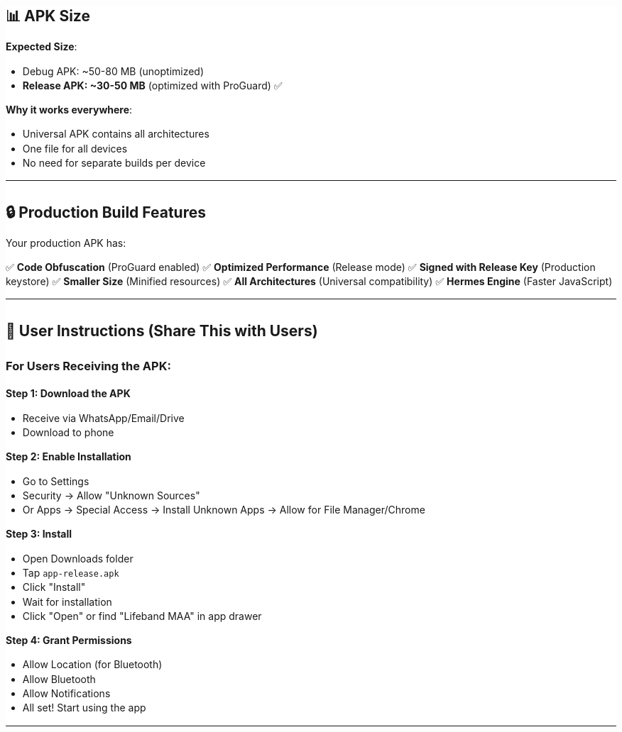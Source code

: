 
## 📊 APK Size

**Expected Size**:
- Debug APK: ~50-80 MB (unoptimized)
- **Release APK: ~30-50 MB** (optimized with ProGuard) ✅

**Why it works everywhere**:
- Universal APK contains all architectures
- One file for all devices
- No need for separate builds per device

---

## 🔒 Production Build Features

Your production APK has:

✅ **Code Obfuscation** (ProGuard enabled)
✅ **Optimized Performance** (Release mode)
✅ **Signed with Release Key** (Production keystore)
✅ **Smaller Size** (Minified resources)
✅ **All Architectures** (Universal compatibility)
✅ **Hermes Engine** (Faster JavaScript)

---

## 📱 User Instructions (Share This with Users)

### For Users Receiving the APK:

**Step 1: Download the APK**
- Receive via WhatsApp/Email/Drive
- Download to phone

**Step 2: Enable Installation**
- Go to Settings
- Security → Allow "Unknown Sources"
- Or Apps → Special Access → Install Unknown Apps → Allow for File Manager/Chrome

**Step 3: Install**
- Open Downloads folder
- Tap `app-release.apk`
- Click "Install"
- Wait for installation
- Click "Open" or find "Lifeband MAA" in app drawer

**Step 4: Grant Permissions**
- Allow Location (for Bluetooth)
- Allow Bluetooth
- Allow Notifications
- All set! Start using the app

---